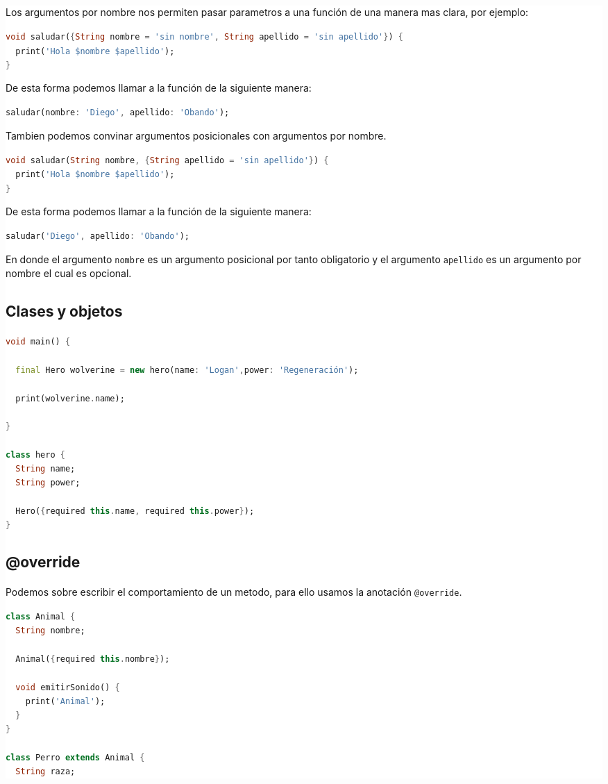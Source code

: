 Los argumentos por nombre nos permiten pasar parametros a una función de una manera mas clara, por ejemplo:

```dart
void saludar({String nombre = 'sin nombre', String apellido = 'sin apellido'}) {
  print('Hola $nombre $apellido');
}
```

De esta forma podemos llamar a la función de la siguiente manera:

```dart
saludar(nombre: 'Diego', apellido: 'Obando');

```

Tambien podemos convinar argumentos posicionales con argumentos por nombre.

```dart
void saludar(String nombre, {String apellido = 'sin apellido'}) {
  print('Hola $nombre $apellido');
}
```

De esta forma podemos llamar a la función de la siguiente manera:

```dart
saludar('Diego', apellido: 'Obando');
```
En donde el argumento `nombre` es un argumento posicional por tanto obligatorio y el argumento `apellido` es un argumento por nombre el cual es opcional. 

## Clases y objetos

```dart
void main() {

  final Hero wolverine = new hero(name: 'Logan',power: 'Regeneración');

  print(wolverine.name);

}

class hero {
  String name;
  String power;

  Hero({required this.name, required this.power});
}
```

## @override

Podemos sobre escribir el comportamiento de un metodo, para ello usamos la anotación `@override`.

```dart
class Animal {
  String nombre;

  Animal({required this.nombre});

  void emitirSonido() {
    print('Animal');
  }
}

class Perro extends Animal {
  String raza;

```